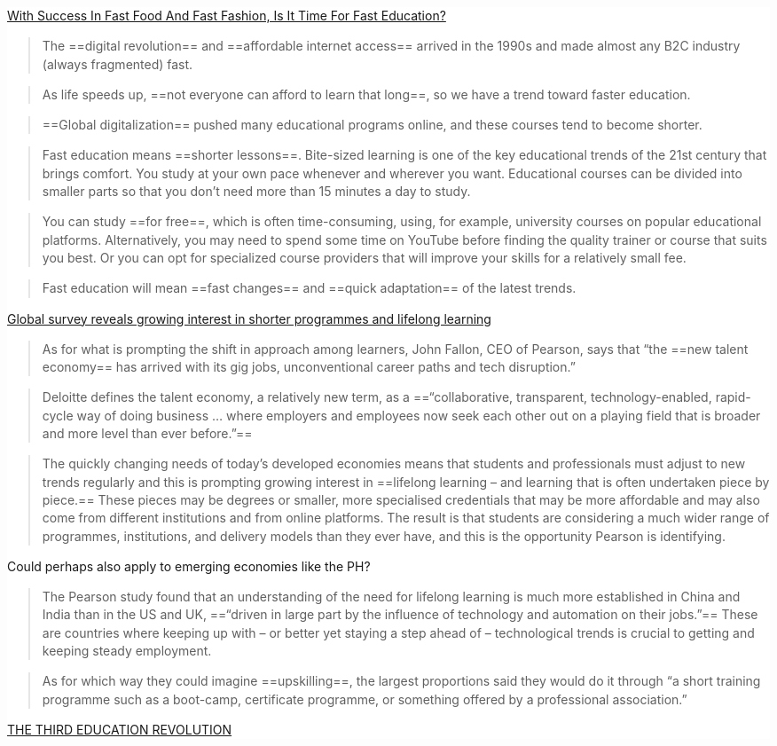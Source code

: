 [With Success In Fast Food And Fast Fashion, Is It Time For Fast Education?](https://www.forbes.com/sites/forbesbusinesscouncil/2020/10/20/with-success-in-fast-food-and-fast-fashion-is-it-time-for-fast-education/?sh=6bd18c55ce61)
> The ==digital revolution== and ==affordable internet access== arrived in the 1990s and made almost any B2C industry (always fragmented) fast. 

> As life speeds up, ==not everyone can afford to learn that long==, so we have a trend toward faster education.

> ==Global digitalization== pushed many educational programs online, and these courses tend to become shorter.

> Fast education means ==shorter lessons==. Bite-sized learning is one of the key educational trends of the 21st century that brings comfort. You study at your own pace whenever and wherever you want. Educational courses can be divided into smaller parts so that you don’t need more than 15 minutes a day to study.

> You can study ==for free==, which is often time-consuming, using, for example, university courses on popular educational platforms. Alternatively, you may need to spend some time on YouTube before finding the quality trainer or course that suits you best. Or you can opt for specialized course providers that will improve your skills for a relatively small fee. 

> Fast education will mean ==fast changes== and ==quick adaptation== of the latest trends. 

[Global survey reveals growing interest in shorter programmes and lifelong learning](https://monitor.icef.com/2019/10/global-survey-reveals-growing-interest-in-shorter-programmes-and-lifelong-learning/)
> As for what is prompting the shift in approach among learners, John Fallon, CEO of Pearson, says that “the ==new talent economy== has arrived with its gig jobs, unconventional career paths and tech disruption.”

> Deloitte defines the talent economy, a relatively new term, as a ==“collaborative, transparent, technology-enabled, rapid-cycle way of doing business … where employers and employees now seek each other out on a playing field that is broader and more level than ever before.”==

> The quickly changing needs of today’s developed economies means that students and professionals must adjust to new trends regularly and this is prompting growing interest in ==lifelong learning – and learning that is often undertaken piece by piece.== These pieces may be degrees or smaller, more specialised credentials that may be more affordable and may also come from different institutions and from online platforms. The result is that students are considering a much wider range of programmes, institutions, and delivery models than they ever have, and this is the opportunity Pearson is identifying.

Could perhaps also apply to emerging economies like the PH?
> The Pearson study found that an understanding of the need for lifelong learning is much more established in China and India than in the US and UK, ==“driven in large part by the influence of technology and automation on their jobs.”== These are countries where keeping up with – or better yet staying a step ahead of – technological trends is crucial to getting and keeping steady employment.

> As for which way they could imagine ==upskilling==, the largest proportions said they would do it through “a short training programme such as a boot-camp, certificate programme, or something offered by a professional association.” 

[THE THIRD EDUCATION REVOLUTION
](https://www.theatlantic.com/education/archive/2018/03/the-third-education-revolution/556091/)
